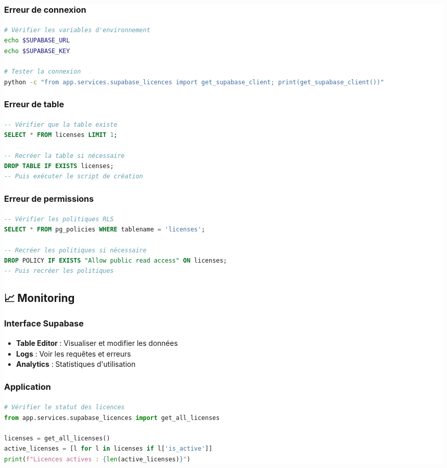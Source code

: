 ### Erreur de connexion

```bash
# Vérifier les variables d'environnement
echo $SUPABASE_URL
echo $SUPABASE_KEY

# Tester la connexion
python -c "from app.services.supabase_licences import get_supabase_client; print(get_supabase_client())"
```

### Erreur de table

```sql
-- Vérifier que la table existe
SELECT * FROM licenses LIMIT 1;

-- Recréer la table si nécessaire
DROP TABLE IF EXISTS licenses;
-- Puis exécuter le script de création
```

### Erreur de permissions

```sql
-- Vérifier les politiques RLS
SELECT * FROM pg_policies WHERE tablename = 'licenses';

-- Recréer les politiques si nécessaire
DROP POLICY IF EXISTS "Allow public read access" ON licenses;
-- Puis recréer les politiques
```

## 📈 Monitoring

### Interface Supabase

- **Table Editor** : Visualiser et modifier les données
- **Logs** : Voir les requêtes et erreurs
- **Analytics** : Statistiques d'utilisation

### Application

```python
# Vérifier le statut des licences
from app.services.supabase_licences import get_all_licenses

licenses = get_all_licenses()
active_licenses = [l for l in licenses if l['is_active']]
print(f"Licences actives : {len(active_licenses)}")
```
